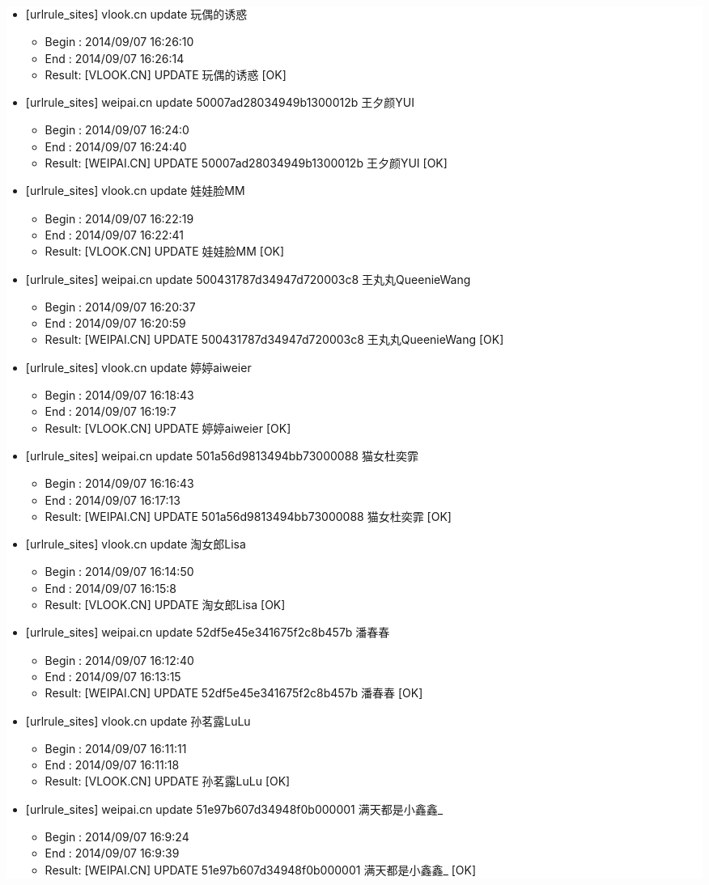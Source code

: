 * [urlrule_sites] vlook.cn update 玩偶的诱惑

    * Begin : 2014/09/07 16:26:10
    * End   : 2014/09/07 16:26:14
    * Result: [VLOOK.CN] UPDATE 玩偶的诱惑 [OK]

* [urlrule_sites] weipai.cn update 50007ad28034949b1300012b 王夕颜YUI

    * Begin : 2014/09/07 16:24:0
    * End   : 2014/09/07 16:24:40
    * Result: [WEIPAI.CN] UPDATE 50007ad28034949b1300012b 王夕颜YUI [OK]

* [urlrule_sites] vlook.cn update 娃娃脸MM

    * Begin : 2014/09/07 16:22:19
    * End   : 2014/09/07 16:22:41
    * Result: [VLOOK.CN] UPDATE 娃娃脸MM [OK]

* [urlrule_sites] weipai.cn update 500431787d34947d720003c8 王丸丸QueenieWang

    * Begin : 2014/09/07 16:20:37
    * End   : 2014/09/07 16:20:59
    * Result: [WEIPAI.CN] UPDATE 500431787d34947d720003c8 王丸丸QueenieWang [OK]

* [urlrule_sites] vlook.cn update 婷婷aiweier

    * Begin : 2014/09/07 16:18:43
    * End   : 2014/09/07 16:19:7
    * Result: [VLOOK.CN] UPDATE 婷婷aiweier [OK]

* [urlrule_sites] weipai.cn update 501a56d9813494bb73000088 猫女杜奕霏

    * Begin : 2014/09/07 16:16:43
    * End   : 2014/09/07 16:17:13
    * Result: [WEIPAI.CN] UPDATE 501a56d9813494bb73000088 猫女杜奕霏 [OK]

* [urlrule_sites] vlook.cn update 淘女郎Lisa

    * Begin : 2014/09/07 16:14:50
    * End   : 2014/09/07 16:15:8
    * Result: [VLOOK.CN] UPDATE 淘女郎Lisa [OK]

* [urlrule_sites] weipai.cn update 52df5e45e341675f2c8b457b 潘春春

    * Begin : 2014/09/07 16:12:40
    * End   : 2014/09/07 16:13:15
    * Result: [WEIPAI.CN] UPDATE 52df5e45e341675f2c8b457b 潘春春 [OK]

* [urlrule_sites] vlook.cn update 孙茗露LuLu

    * Begin : 2014/09/07 16:11:11
    * End   : 2014/09/07 16:11:18
    * Result: [VLOOK.CN] UPDATE 孙茗露LuLu [OK]

* [urlrule_sites] weipai.cn update 51e97b607d34948f0b000001 满天都是小鑫鑫_

    * Begin : 2014/09/07 16:9:24
    * End   : 2014/09/07 16:9:39
    * Result: [WEIPAI.CN] UPDATE 51e97b607d34948f0b000001 满天都是小鑫鑫_ [OK]
